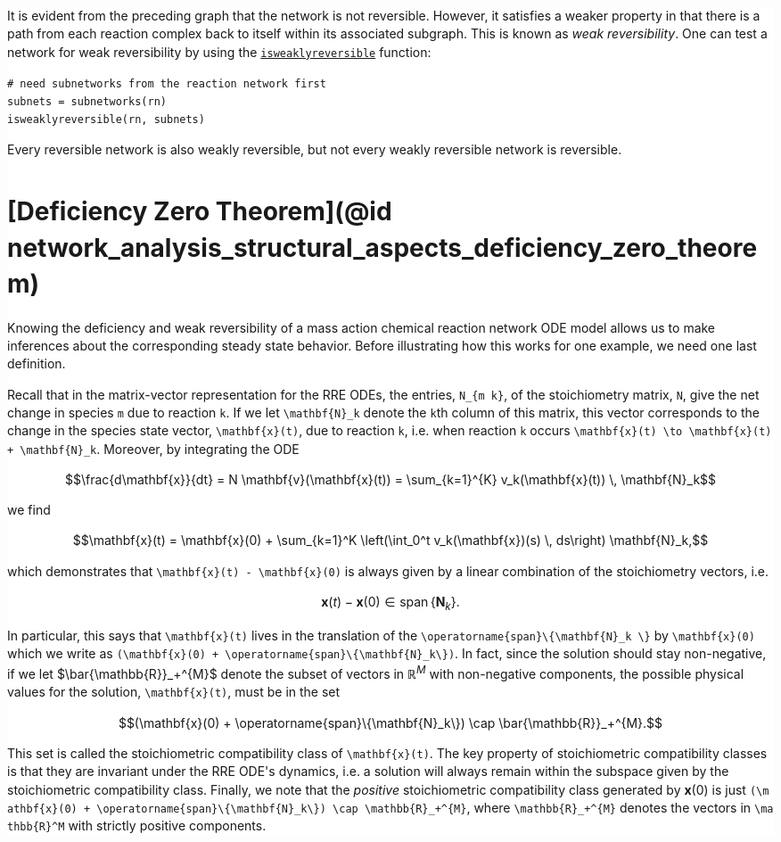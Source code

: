 It is evident from the preceding graph that the network is not reversible.
However, it satisfies a weaker property in that there is a path from each
reaction complex back to itself within its associated subgraph. This is known as
*weak reversibility*. One can test a network for weak reversibility by using
the [`isweaklyreversible`](@ref) function:
```@example s1
# need subnetworks from the reaction network first
subnets = subnetworks(rn)
isweaklyreversible(rn, subnets)
```
Every reversible network is also weakly reversible, but not every weakly
reversible network is reversible.

# [Deficiency Zero Theorem](@id network_analysis_structural_aspects_deficiency_zero_theorem)
Knowing the deficiency and weak reversibility of a mass action chemical reaction
network ODE model allows us to make inferences about the corresponding
steady state behavior. Before illustrating how this works for one example, we
need one last definition.

Recall that in the matrix-vector representation for the RRE ODEs, the entries,
``N_{m k}``, of the stoichiometry matrix, ``N``, give the net change in species
``m`` due to reaction ``k``. If we let ``\mathbf{N}_k`` denote the ``k``th
column of this matrix, this vector corresponds to the change in the species
state vector, ``\mathbf{x}(t)``, due to reaction ``k``, i.e. when reaction ``k``
occurs ``\mathbf{x}(t) \to \mathbf{x}(t) + \mathbf{N}_k``. Moreover, by
integrating the ODE
```math
\frac{d\mathbf{x}}{dt} = N \mathbf{v}(\mathbf{x}(t)) = \sum_{k=1}^{K} v_k(\mathbf{x}(t)) \, \mathbf{N}_k
```
we find
```math
\mathbf{x}(t) = \mathbf{x}(0) + \sum_{k=1}^K \left(\int_0^t v_k(\mathbf{x})(s) \, ds\right) \mathbf{N}_k,
```
which demonstrates that ``\mathbf{x}(t) - \mathbf{x}(0)`` is always given by a
linear combination of the stoichiometry vectors, i.e.
```math
\mathbf{x}(t) - \mathbf{x}(0) \in \operatorname{span}\{\mathbf{N}_k \}.
```
In particular, this says that ``\mathbf{x}(t)`` lives in the translation of the
``\operatorname{span}\{\mathbf{N}_k \}`` by ``\mathbf{x}(0)`` which we write as
``(\mathbf{x}(0) + \operatorname{span}\{\mathbf{N}_k\})``. In fact, since the
solution should stay non-negative, if we let $\bar{\mathbb{R}}_+^{M}$ denote the
subset of vectors in $\mathbb{R}^{M}$ with non-negative components, the possible
physical values for the solution, ``\mathbf{x}(t)``, must be in the set
```math
(\mathbf{x}(0) + \operatorname{span}\{\mathbf{N}_k\}) \cap \bar{\mathbb{R}}_+^{M}.
```
This set is called the stoichiometric compatibility class of ``\mathbf{x}(t)``.
The key property of stoichiometric compatibility classes is that they are
invariant under the RRE ODE's dynamics, i.e. a solution will always remain
within the subspace given by the stoichiometric compatibility class. Finally, we
note that the *positive* stoichiometric compatibility class generated by
$\mathbf{x}(0)$ is just ``(\mathbf{x}(0) + \operatorname{span}\{\mathbf{N}_k\})
\cap \mathbb{R}_+^{M}``, where ``\mathbb{R}_+^{M}`` denotes the vectors in
``\mathbb{R}^M`` with strictly positive components.

